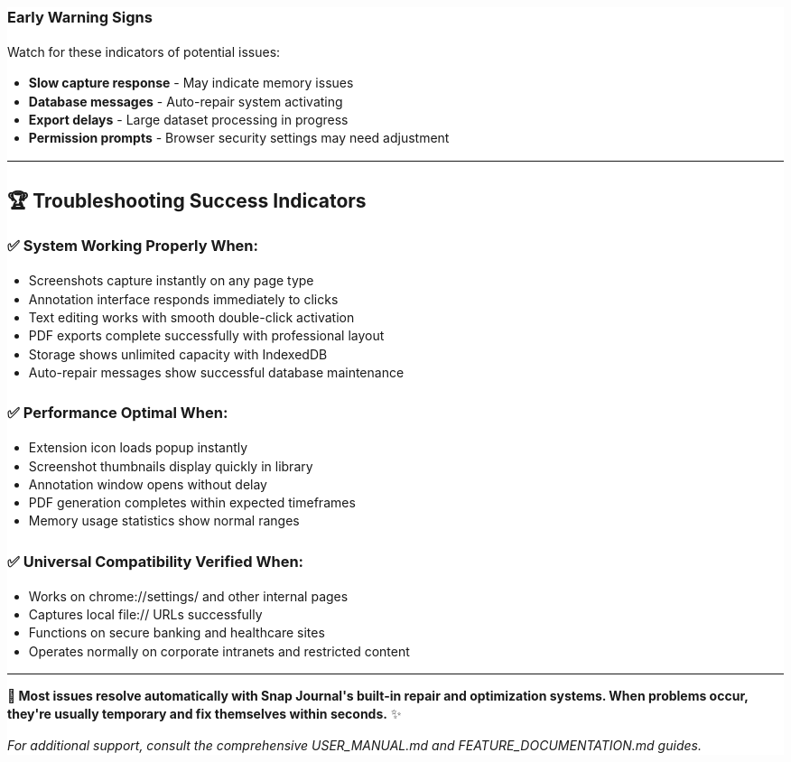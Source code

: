 ### **Early Warning Signs**
Watch for these indicators of potential issues:
- **Slow capture response** - May indicate memory issues
- **Database messages** - Auto-repair system activating
- **Export delays** - Large dataset processing in progress
- **Permission prompts** - Browser security settings may need adjustment

---

## 🏆 **Troubleshooting Success Indicators**

### **✅ System Working Properly When:**
- Screenshots capture instantly on any page type
- Annotation interface responds immediately to clicks
- Text editing works with smooth double-click activation
- PDF exports complete successfully with professional layout
- Storage shows unlimited capacity with IndexedDB
- Auto-repair messages show successful database maintenance

### **✅ Performance Optimal When:**
- Extension icon loads popup instantly
- Screenshot thumbnails display quickly in library
- Annotation window opens without delay
- PDF generation completes within expected timeframes
- Memory usage statistics show normal ranges

### **✅ Universal Compatibility Verified When:**
- Works on chrome://settings/ and other internal pages
- Captures local file:// URLs successfully  
- Functions on secure banking and healthcare sites
- Operates normally on corporate intranets and restricted content

---

**🎯 Most issues resolve automatically with Snap Journal's built-in repair and optimization systems. When problems occur, they're usually temporary and fix themselves within seconds.** ✨

*For additional support, consult the comprehensive USER_MANUAL.md and FEATURE_DOCUMENTATION.md guides.*
